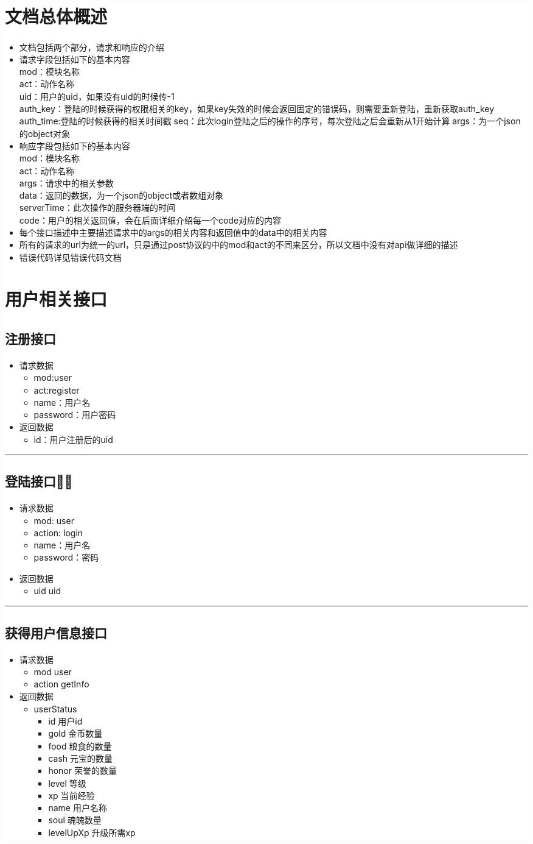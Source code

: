 文档总体概述
======
* 文档包括两个部分，请求和响应的介绍
* 请求字段包括如下的基本内容  
	mod：模块名称   
	act：动作名称   
	uid：用户的uid，如果没有uid的时候传-1   
	auth_key：登陆的时候获得的权限相关的key，如果key失效的时候会返回固定的错误码，则需要重新登陆，重新获取auth_key   
	auth_time:登陆的时候获得的相关时间戳
	seq：此次login登陆之后的操作的序号，每次登陆之后会重新从1开始计算
	args：为一个json的object对象
* 响应字段包括如下的基本内容   
	mod：模块名称   
	act：动作名称   
	args：请求中的相关参数   
	data：返回的数据，为一个json的object或者数组对象   
	serverTime：此次操作的服务器端的时间   
	code：用户的相关返回值，会在后面详细介绍每一个code对应的内容
* 每个接口描述中主要描述请求中的args的相关内容和返回值中的data中的相关内容
* 所有的请求的url为统一的url，只是通过post协议的中的mod和act的不同来区分，所以文档中没有对api做详细的描述
* 错误代码详见错误代码文档


用户相关接口
======
注册接口
-----
* 请求数据  
	* mod:user
	* act:register		 	 
	* name：用户名   
    * password：用户密码   
* 返回数据   
	* id：用户注册后的uid  
---

登陆接口
-----
* 请求数据   
	+ mod: user
	+ action: login
	+ name：用户名   
	+ password：密码   
+ 返回数据
    * uid   uid

-----

获得用户信息接口
------
* 请求数据
    * mod   user
    * action getInfo
* 返回数据
	* userStatus
		* id	用户id 
		* gold	金币数量
		* food	粮食的数量
		* cash	元宝的数量
		* honor	荣誉的数量
		* level	等级
		* xp	当前经验
		* name	用户名称
		* soul	魂魄数量
		* levelUpXp 升级所需xp